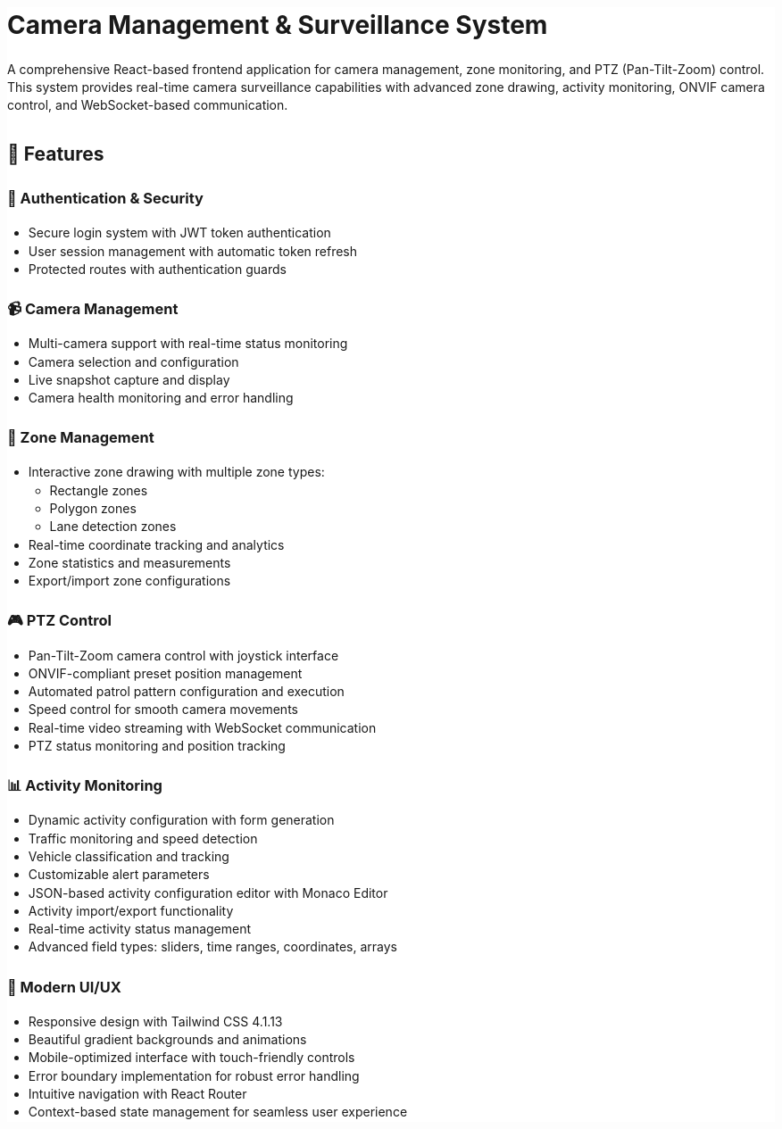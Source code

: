 # Camera Management & Surveillance System

A comprehensive React-based frontend application for camera management, zone monitoring, and PTZ (Pan-Tilt-Zoom) control. This system provides real-time camera surveillance capabilities with advanced zone drawing, activity monitoring, ONVIF camera control, and WebSocket-based communication.

## 🚀 Features

### 🔐 Authentication & Security
- Secure login system with JWT token authentication
- User session management with automatic token refresh
- Protected routes with authentication guards

### 📹 Camera Management
- Multi-camera support with real-time status monitoring
- Camera selection and configuration
- Live snapshot capture and display
- Camera health monitoring and error handling

### 🎯 Zone Management
- Interactive zone drawing with multiple zone types:
  - Rectangle zones
  - Polygon zones
  - Lane detection zones
- Real-time coordinate tracking and analytics
- Zone statistics and measurements
- Export/import zone configurations

### 🎮 PTZ Control
- Pan-Tilt-Zoom camera control with joystick interface
- ONVIF-compliant preset position management
- Automated patrol pattern configuration and execution
- Speed control for smooth camera movements
- Real-time video streaming with WebSocket communication
- PTZ status monitoring and position tracking

### 📊 Activity Monitoring
- Dynamic activity configuration with form generation
- Traffic monitoring and speed detection
- Vehicle classification and tracking
- Customizable alert parameters
- JSON-based activity configuration editor with Monaco Editor
- Activity import/export functionality
- Real-time activity status management
- Advanced field types: sliders, time ranges, coordinates, arrays

### 🎨 Modern UI/UX
- Responsive design with Tailwind CSS 4.1.13
- Beautiful gradient backgrounds and animations
- Mobile-optimized interface with touch-friendly controls
- Error boundary implementation for robust error handling
- Intuitive navigation with React Router
- Context-based state management for seamless user experience
